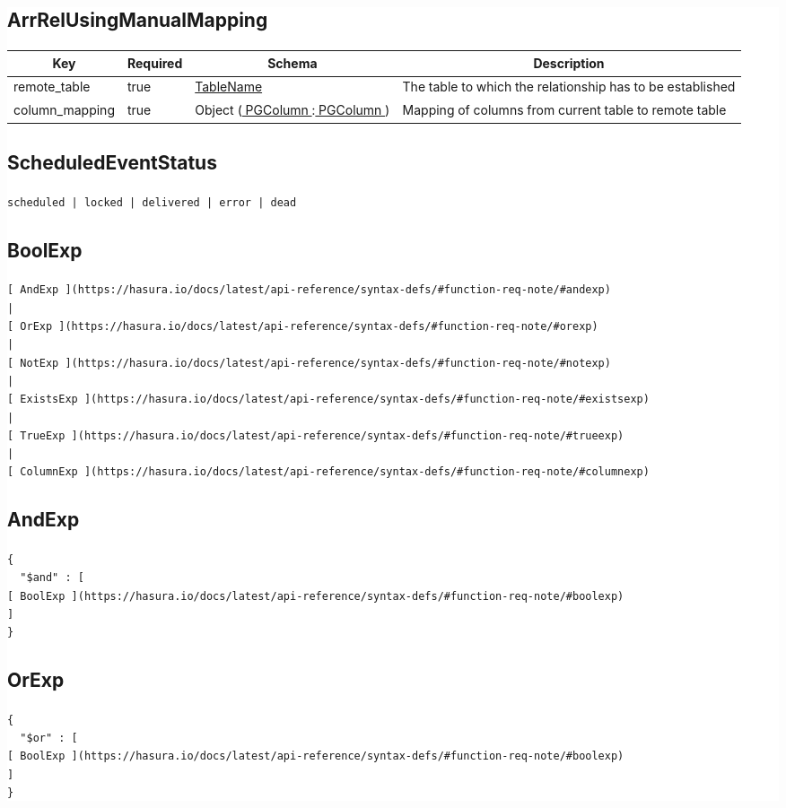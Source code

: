 
## ArrRelUsingManualMapping​

| Key | Required | Schema | Description |
|---|---|---|---|
| remote_table | true | [ TableName ](https://hasura.io/docs/latest/api-reference/syntax-defs/#function-req-note/#tablename) | The table to which the relationship has to be established |
| column_mapping | true | Object ([ PGColumn ](https://hasura.io/docs/latest/api-reference/syntax-defs/#function-req-note/#pgcolumn):[ PGColumn ](https://hasura.io/docs/latest/api-reference/syntax-defs/#function-req-note/#pgcolumn)) | Mapping of columns from current table to remote table |


## ScheduledEventStatus​

`scheduled | locked | delivered | error | dead`

## BoolExp​

```
[ AndExp ](https://hasura.io/docs/latest/api-reference/syntax-defs/#function-req-note/#andexp)
|
[ OrExp ](https://hasura.io/docs/latest/api-reference/syntax-defs/#function-req-note/#orexp)
|
[ NotExp ](https://hasura.io/docs/latest/api-reference/syntax-defs/#function-req-note/#notexp)
|
[ ExistsExp ](https://hasura.io/docs/latest/api-reference/syntax-defs/#function-req-note/#existsexp)
|
[ TrueExp ](https://hasura.io/docs/latest/api-reference/syntax-defs/#function-req-note/#trueexp)
|
[ ColumnExp ](https://hasura.io/docs/latest/api-reference/syntax-defs/#function-req-note/#columnexp)
```

## AndExp​

```
{
  "$and" : [
[ BoolExp ](https://hasura.io/docs/latest/api-reference/syntax-defs/#function-req-note/#boolexp)
]
}
```

## OrExp​

```
{
  "$or" : [
[ BoolExp ](https://hasura.io/docs/latest/api-reference/syntax-defs/#function-req-note/#boolexp)
]
}
```
